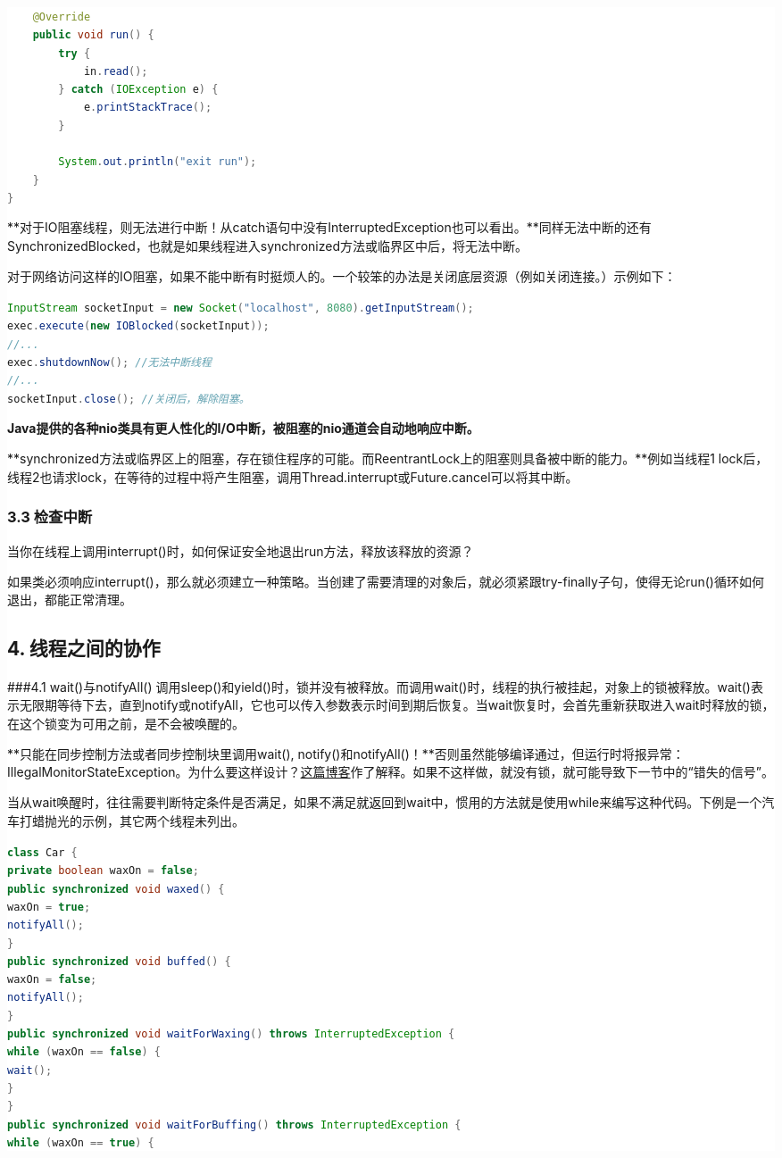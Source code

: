 ```java
	@Override
	public void run() {
		try {
			in.read();
		} catch (IOException e) {
			e.printStackTrace();
		}

		System.out.println("exit run");
	}
}

```
**对于IO阻塞线程，则无法进行中断！从catch语句中没有InterruptedException也可以看出。**同样无法中断的还有SynchronizedBlocked，也就是如果线程进入synchronized方法或临界区中后，将无法中断。

对于网络访问这样的IO阻塞，如果不能中断有时挺烦人的。一个较笨的办法是关闭底层资源（例如关闭连接。）示例如下：

```java
InputStream socketInput = new Socket("localhost", 8080).getInputStream();
exec.execute(new IOBlocked(socketInput));
//...
exec.shutdownNow(); //无法中断线程
//...
socketInput.close(); //关闭后，解除阻塞。
```

**Java提供的各种nio类具有更人性化的I/O中断，被阻塞的nio通道会自动地响应中断。**

**synchronized方法或临界区上的阻塞，存在锁住程序的可能。而ReentrantLock上的阻塞则具备被中断的能力。**例如当线程1 lock后，线程2也请求lock，在等待的过程中将产生阻塞，调用Thread.interrupt或Future.cancel可以将其中断。

### 3.3 检查中断
当你在线程上调用interrupt()时，如何保证安全地退出run方法，释放该释放的资源？

如果类必须响应interrupt()，那么就必须建立一种策略。当创建了需要清理的对象后，就必须紧跟try-finally子句，使得无论run()循环如何退出，都能正常清理。

## 4. 线程之间的协作
###4.1 wait()与notifyAll()
调用sleep()和yield()时，锁并没有被释放。而调用wait()时，线程的执行被挂起，对象上的锁被释放。wait()表示无限期等待下去，直到notify或notifyAll，它也可以传入参数表示时间到期后恢复。当wait恢复时，会首先重新获取进入wait时释放的锁，在这个锁变为可用之前，是不会被唤醒的。

**只能在同步控制方法或者同步控制块里调用wait(), notify()和notifyAll()！**否则虽然能够编译通过，但运行时将报异常：IllegalMonitorStateException。为什么要这样设计？[这篇博客](http://javarevisited.blogspot.sg/2011/05/wait-notify-and-notifyall-in-java.html)作了解释。如果不这样做，就没有锁，就可能导致下一节中的“错失的信号”。

当从wait唤醒时，往往需要判断特定条件是否满足，如果不满足就返回到wait中，惯用的方法就是使用while来编写这种代码。下例是一个汽车打蜡抛光的示例，其它两个线程未列出。

```java
class Car {
private boolean waxOn = false;
public synchronized void waxed() {
waxOn = true;
notifyAll();
}
public synchronized void buffed() {
waxOn = false;
notifyAll();
}
public synchronized void waitForWaxing() throws InterruptedException {
while (waxOn == false) {
wait();
}
}
public synchronized void waitForBuffing() throws InterruptedException {
while (waxOn == true) {
```